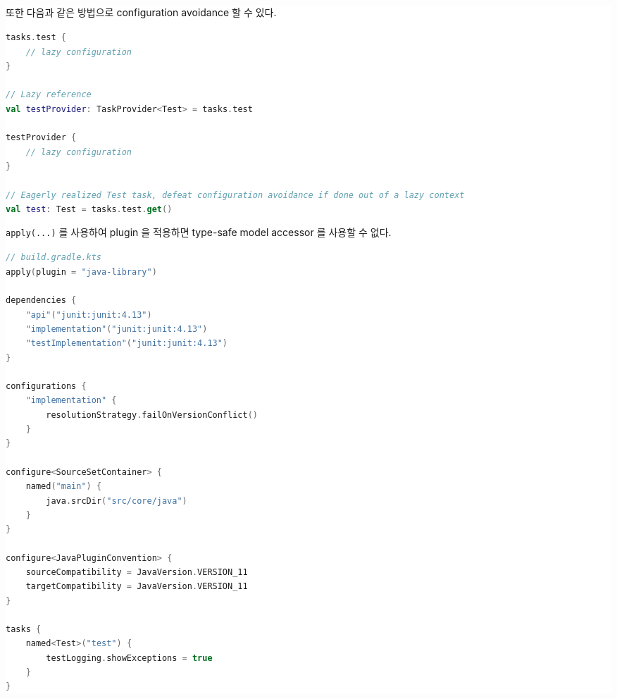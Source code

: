 또한 다음과 같은 방법으로 configuration avoidance 할 수 있다.

```kotlin
tasks.test {
    // lazy configuration
}

// Lazy reference
val testProvider: TaskProvider<Test> = tasks.test

testProvider {
    // lazy configuration
}

// Eagerly realized Test task, defeat configuration avoidance if done out of a lazy context
val test: Test = tasks.test.get()
```

`apply(...)` 를 사용하여 plugin 을 적용하면 type-safe model accessor 를 사용할 수 없다.

```kotlin
// build.gradle.kts
apply(plugin = "java-library")

dependencies {
    "api"("junit:junit:4.13")
    "implementation"("junit:junit:4.13")
    "testImplementation"("junit:junit:4.13")
}

configurations {
    "implementation" {
        resolutionStrategy.failOnVersionConflict()
    }
}

configure<SourceSetContainer> {
    named("main") {
        java.srcDir("src/core/java")
    }
}

configure<JavaPluginConvention> {
    sourceCompatibility = JavaVersion.VERSION_11
    targetCompatibility = JavaVersion.VERSION_11
}

tasks {
    named<Test>("test") {
        testLogging.showExceptions = true
    }
}
```
